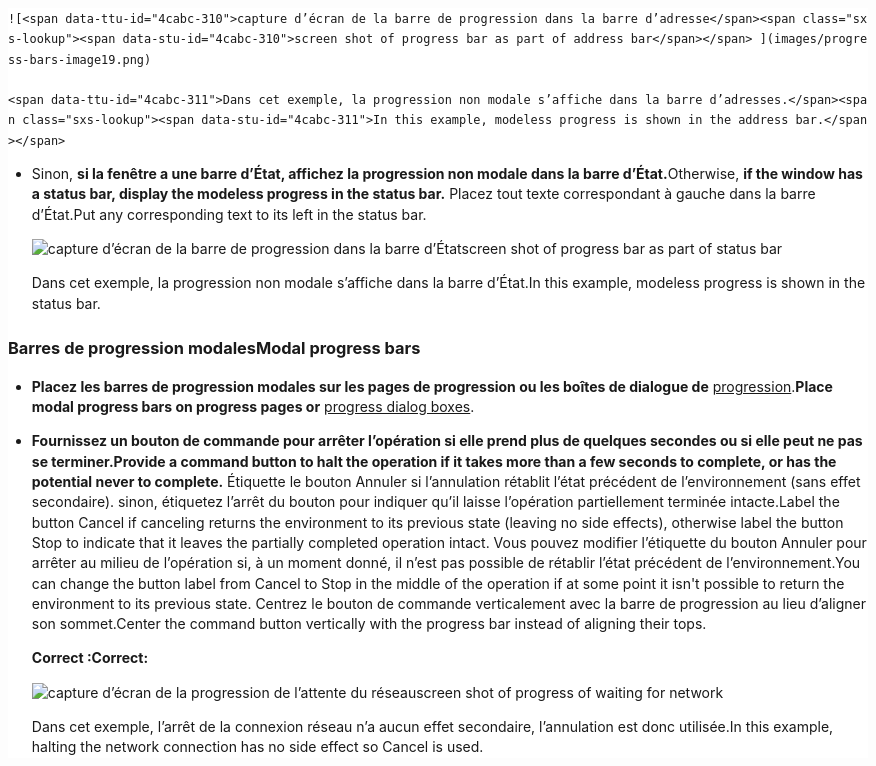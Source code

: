     ![<span data-ttu-id="4cabc-310">capture d’écran de la barre de progression dans la barre d’adresse</span><span class="sxs-lookup"><span data-stu-id="4cabc-310">screen shot of progress bar as part of address bar</span></span> ](images/progress-bars-image19.png)

    <span data-ttu-id="4cabc-311">Dans cet exemple, la progression non modale s’affiche dans la barre d’adresses.</span><span class="sxs-lookup"><span data-stu-id="4cabc-311">In this example, modeless progress is shown in the address bar.</span></span>

-   <span data-ttu-id="4cabc-312">Sinon, **si la fenêtre a une barre d’État, affichez la progression non modale dans la barre d’État.**</span><span class="sxs-lookup"><span data-stu-id="4cabc-312">Otherwise, **if the window has a status bar, display the modeless progress in the status bar.**</span></span> <span data-ttu-id="4cabc-313">Placez tout texte correspondant à gauche dans la barre d’État.</span><span class="sxs-lookup"><span data-stu-id="4cabc-313">Put any corresponding text to its left in the status bar.</span></span>

    ![<span data-ttu-id="4cabc-314">capture d’écran de la barre de progression dans la barre d’État</span><span class="sxs-lookup"><span data-stu-id="4cabc-314">screen shot of progress bar as part of status bar</span></span> ](images/progress-bars-image7.png)

    <span data-ttu-id="4cabc-315">Dans cet exemple, la progression non modale s’affiche dans la barre d’État.</span><span class="sxs-lookup"><span data-stu-id="4cabc-315">In this example, modeless progress is shown in the status bar.</span></span>

### <a name="modal-progress-bars"></a><span data-ttu-id="4cabc-316">Barres de progression modales</span><span class="sxs-lookup"><span data-stu-id="4cabc-316">Modal progress bars</span></span>

-   <span data-ttu-id="4cabc-317">**Placez les barres de progression modales sur les pages de progression ou les boîtes de dialogue de** [progression](win-dialog-box.md).</span><span class="sxs-lookup"><span data-stu-id="4cabc-317">**Place modal progress bars on progress pages or** [progress dialog boxes](win-dialog-box.md).</span></span>
-   <span data-ttu-id="4cabc-318">**Fournissez un bouton de commande pour arrêter l’opération si elle prend plus de quelques secondes ou si elle peut ne pas se terminer.**</span><span class="sxs-lookup"><span data-stu-id="4cabc-318">**Provide a command button to halt the operation if it takes more than a few seconds to complete, or has the potential never to complete.**</span></span> <span data-ttu-id="4cabc-319">Étiquette le bouton Annuler si l’annulation rétablit l’état précédent de l’environnement (sans effet secondaire). sinon, étiquetez l’arrêt du bouton pour indiquer qu’il laisse l’opération partiellement terminée intacte.</span><span class="sxs-lookup"><span data-stu-id="4cabc-319">Label the button Cancel if canceling returns the environment to its previous state (leaving no side effects), otherwise label the button Stop to indicate that it leaves the partially completed operation intact.</span></span> <span data-ttu-id="4cabc-320">Vous pouvez modifier l’étiquette du bouton Annuler pour arrêter au milieu de l’opération si, à un moment donné, il n’est pas possible de rétablir l’état précédent de l’environnement.</span><span class="sxs-lookup"><span data-stu-id="4cabc-320">You can change the button label from Cancel to Stop in the middle of the operation if at some point it isn't possible to return the environment to its previous state.</span></span> <span data-ttu-id="4cabc-321">Centrez le bouton de commande verticalement avec la barre de progression au lieu d’aligner son sommet.</span><span class="sxs-lookup"><span data-stu-id="4cabc-321">Center the command button vertically with the progress bar instead of aligning their tops.</span></span>

    <span data-ttu-id="4cabc-322">**Correct :**</span><span class="sxs-lookup"><span data-stu-id="4cabc-322">**Correct:**</span></span>

    ![<span data-ttu-id="4cabc-323">capture d’écran de la progression de l’attente du réseau</span><span class="sxs-lookup"><span data-stu-id="4cabc-323">screen shot of progress of waiting for network</span></span> ](images/progress-bars-image20.png)

    <span data-ttu-id="4cabc-324">Dans cet exemple, l’arrêt de la connexion réseau n’a aucun effet secondaire, l’annulation est donc utilisée.</span><span class="sxs-lookup"><span data-stu-id="4cabc-324">In this example, halting the network connection has no side effect so Cancel is used.</span></span>

